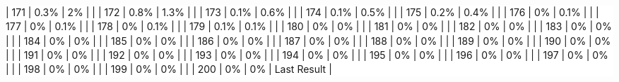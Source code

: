 | 171 | 0.3% | 2% |  |
| 172 | 0.8% | 1.3% |  |
| 173 | 0.1% | 0.6% |  |
| 174 | 0.1% | 0.5% |  |
| 175 | 0.2% | 0.4% |  |
| 176 | 0% | 0.1% |  |
| 177 | 0% | 0.1% |  |
| 178 | 0% | 0.1% |  |
| 179 | 0.1% | 0.1% |  |
| 180 | 0% | 0% |  |
| 181 | 0% | 0% |  |
| 182 | 0% | 0% |  |
| 183 | 0% | 0% |  |
| 184 | 0% | 0% |  |
| 185 | 0% | 0% |  |
| 186 | 0% | 0% |  |
| 187 | 0% | 0% |  |
| 188 | 0% | 0% |  |
| 189 | 0% | 0% |  |
| 190 | 0% | 0% |  |
| 191 | 0% | 0% |  |
| 192 | 0% | 0% |  |
| 193 | 0% | 0% |  |
| 194 | 0% | 0% |  |
| 195 | 0% | 0% |  |
| 196 | 0% | 0% |  |
| 197 | 0% | 0% |  |
| 198 | 0% | 0% |  |
| 199 | 0% | 0% |  |
| 200 | 0% | 0% | Last Result |
